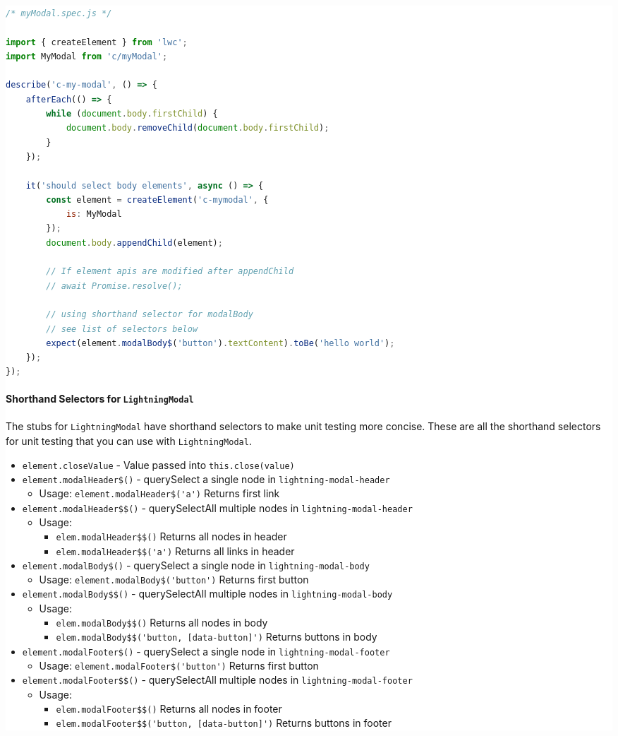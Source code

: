 ```js
/* myModal.spec.js */

import { createElement } from 'lwc';
import MyModal from 'c/myModal';

describe('c-my-modal', () => {
    afterEach(() => {
        while (document.body.firstChild) {
            document.body.removeChild(document.body.firstChild);
        }
    });

    it('should select body elements', async () => {
        const element = createElement('c-mymodal', {
            is: MyModal
        });
        document.body.appendChild(element);

        // If element apis are modified after appendChild
        // await Promise.resolve();

        // using shorthand selector for modalBody
        // see list of selectors below
        expect(element.modalBody$('button').textContent).toBe('hello world');
    });
});
```

#### Shorthand Selectors for `LightningModal`

The stubs for `LightningModal` have shorthand selectors to make unit testing more concise. These are all the shorthand selectors for unit testing that you can use with `LightningModal`.

- `element.closeValue` - Value passed into `this.close(value)`
- `element.modalHeader$()` - querySelect a single node in `lightning-modal-header`
  - Usage: `element.modalHeader$('a')` Returns first link
- `element.modalHeader$$()` - querySelectAll multiple nodes in `lightning-modal-header`
  - Usage:
    - `elem.modalHeader$$()` Returns all nodes in header
    - `elem.modalHeader$$('a')` Returns all links in header
- `element.modalBody$()` - querySelect a single node in `lightning-modal-body`
  - Usage: `element.modalBody$('button')` Returns first button
- `element.modalBody$$()` - querySelectAll multiple nodes in `lightning-modal-body`
  - Usage:
    - `elem.modalBody$$()` Returns all nodes in body
    - `elem.modalBody$$('button, [data-button]')` Returns buttons in body
- `element.modalFooter$()` - querySelect a single node in `lightning-modal-footer`
  - Usage: `element.modalFooter$('button')` Returns first button
- `element.modalFooter$$()` - querySelectAll multiple nodes in `lightning-modal-footer`
  - Usage:
    - `elem.modalFooter$$()` Returns all nodes in footer
    - `elem.modalFooter$$('button, [data-button]')` Returns buttons in footer
